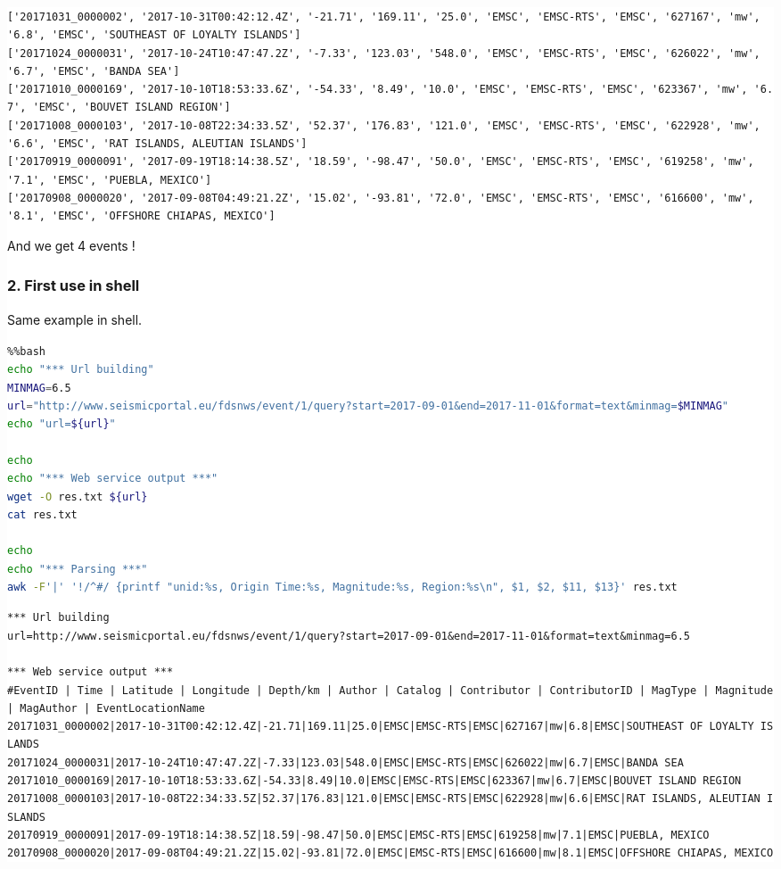 
    ['20171031_0000002', '2017-10-31T00:42:12.4Z', '-21.71', '169.11', '25.0', 'EMSC', 'EMSC-RTS', 'EMSC', '627167', 'mw', '6.8', 'EMSC', 'SOUTHEAST OF LOYALTY ISLANDS']
    ['20171024_0000031', '2017-10-24T10:47:47.2Z', '-7.33', '123.03', '548.0', 'EMSC', 'EMSC-RTS', 'EMSC', '626022', 'mw', '6.7', 'EMSC', 'BANDA SEA']
    ['20171010_0000169', '2017-10-10T18:53:33.6Z', '-54.33', '8.49', '10.0', 'EMSC', 'EMSC-RTS', 'EMSC', '623367', 'mw', '6.7', 'EMSC', 'BOUVET ISLAND REGION']
    ['20171008_0000103', '2017-10-08T22:34:33.5Z', '52.37', '176.83', '121.0', 'EMSC', 'EMSC-RTS', 'EMSC', '622928', 'mw', '6.6', 'EMSC', 'RAT ISLANDS, ALEUTIAN ISLANDS']
    ['20170919_0000091', '2017-09-19T18:14:38.5Z', '18.59', '-98.47', '50.0', 'EMSC', 'EMSC-RTS', 'EMSC', '619258', 'mw', '7.1', 'EMSC', 'PUEBLA, MEXICO']
    ['20170908_0000020', '2017-09-08T04:49:21.2Z', '15.02', '-93.81', '72.0', 'EMSC', 'EMSC-RTS', 'EMSC', '616600', 'mw', '8.1', 'EMSC', 'OFFSHORE CHIAPAS, MEXICO']


And we get 4 events !

 ### 2. First use in shell
Same example in shell. 


```bash
%%bash
echo "*** Url building"
MINMAG=6.5
url="http://www.seismicportal.eu/fdsnws/event/1/query?start=2017-09-01&end=2017-11-01&format=text&minmag=$MINMAG"
echo "url=${url}"

echo
echo "*** Web service output ***"
wget -O res.txt ${url}
cat res.txt

echo
echo "*** Parsing ***"
awk -F'|' '!/^#/ {printf "unid:%s, Origin Time:%s, Magnitude:%s, Region:%s\n", $1, $2, $11, $13}' res.txt

```

    *** Url building
    url=http://www.seismicportal.eu/fdsnws/event/1/query?start=2017-09-01&end=2017-11-01&format=text&minmag=6.5
    
    *** Web service output ***
    #EventID | Time | Latitude | Longitude | Depth/km | Author | Catalog | Contributor | ContributorID | MagType | Magnitude | MagAuthor | EventLocationName
    20171031_0000002|2017-10-31T00:42:12.4Z|-21.71|169.11|25.0|EMSC|EMSC-RTS|EMSC|627167|mw|6.8|EMSC|SOUTHEAST OF LOYALTY ISLANDS
    20171024_0000031|2017-10-24T10:47:47.2Z|-7.33|123.03|548.0|EMSC|EMSC-RTS|EMSC|626022|mw|6.7|EMSC|BANDA SEA
    20171010_0000169|2017-10-10T18:53:33.6Z|-54.33|8.49|10.0|EMSC|EMSC-RTS|EMSC|623367|mw|6.7|EMSC|BOUVET ISLAND REGION
    20171008_0000103|2017-10-08T22:34:33.5Z|52.37|176.83|121.0|EMSC|EMSC-RTS|EMSC|622928|mw|6.6|EMSC|RAT ISLANDS, ALEUTIAN ISLANDS
    20170919_0000091|2017-09-19T18:14:38.5Z|18.59|-98.47|50.0|EMSC|EMSC-RTS|EMSC|619258|mw|7.1|EMSC|PUEBLA, MEXICO
    20170908_0000020|2017-09-08T04:49:21.2Z|15.02|-93.81|72.0|EMSC|EMSC-RTS|EMSC|616600|mw|8.1|EMSC|OFFSHORE CHIAPAS, MEXICO
    